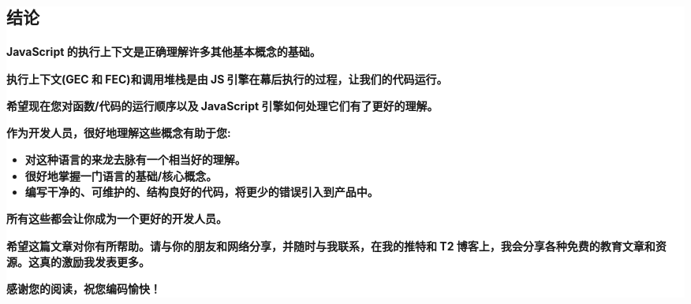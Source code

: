 ## ****结论****

**JavaScript 的执行上下文是正确理解许多其他基本概念的基础。**

**执行上下文(GEC 和 FEC)和调用堆栈是由 JS 引擎在幕后执行的过程，让我们的代码运行。**

**希望现在您对函数/代码的运行顺序以及 JavaScript 引擎如何处理它们有了更好的理解。**

**作为开发人员，很好地理解这些概念有助于您:**

*   **对这种语言的来龙去脉有一个相当好的理解。**
*   **很好地掌握一门语言的基础/核心概念。**
*   **编写干净的、可维护的、结构良好的代码，将更少的错误引入到产品中。**

**所有这些都会让你成为一个更好的开发人员。**

**希望这篇文章对你有所帮助。请与你的朋友和网络分享，并随时与我联系，在我的推特和 T2 博客上，我会分享各种免费的教育文章和资源。这真的激励我发表更多。**

**感谢您的阅读，祝您编码愉快！**